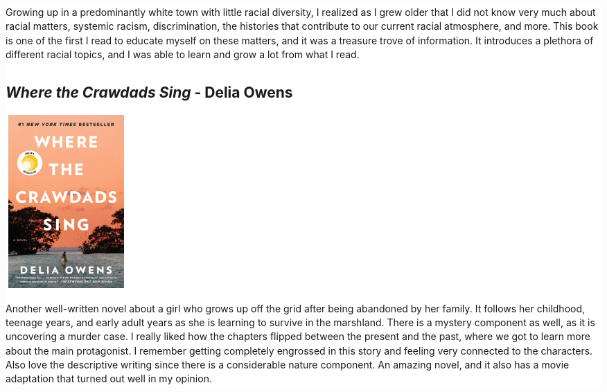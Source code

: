 
Growing up in a predominantly white town with little racial diversity, I realized as I grew older that I did not know very much about racial matters, systemic racism, discrimination, the histories that contribute to our current racial atmosphere, and more. This book is one of the first I read to educate myself on these matters, and it was a treasure trove of information. It introduces a plethora of different racial topics, and I was able to learn and grow a lot from what I read. 

## _Where the Crawdads Sing_ - Delia Owens

<img src="/images/where-the-crawdads-sing.jpg" alt="Where the Crawdads Sing" width="175" height="250">

Another well-written novel about a girl who grows up off the grid after being abandoned by her family. It follows her childhood, teenage years, and early adult years as she is learning to survive in the marshland. There is a mystery component as well, as it is uncovering a murder case. I really liked how the chapters flipped between the present and the past, where we got to learn more about the main protagonist. I remember getting completely engrossed in this story and feeling very connected to the characters. Also love the descriptive writing since there is a considerable nature component. An amazing novel, and it also has a movie adaptation that turned out well in my opinion.

